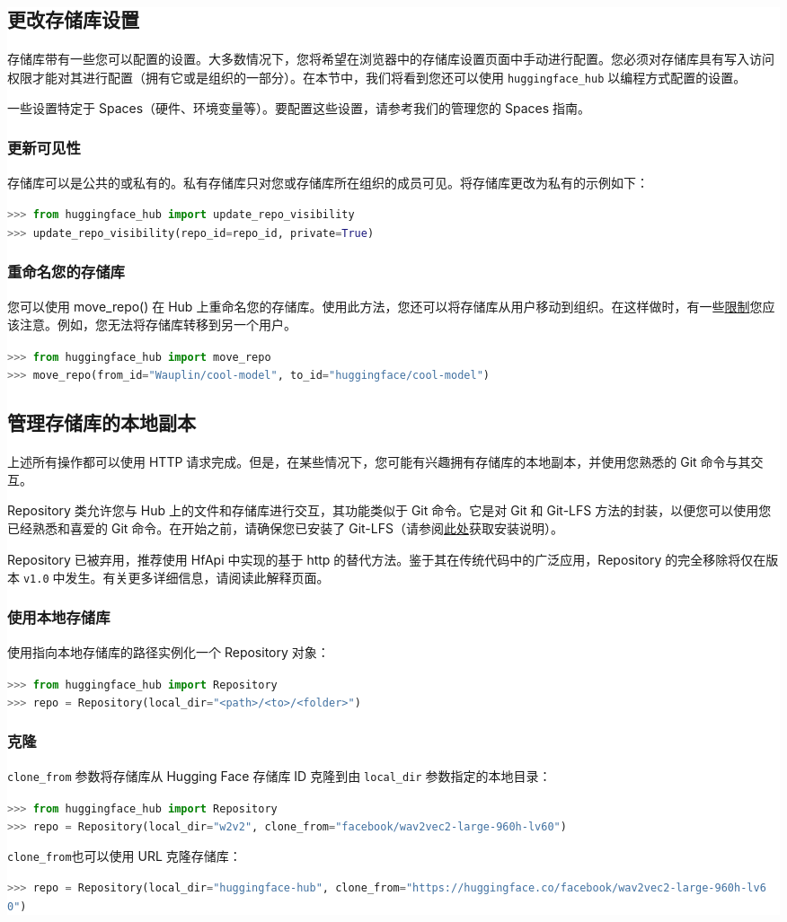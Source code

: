 ## 更改存储库设置

存储库带有一些您可以配置的设置。大多数情况下，您将希望在浏览器中的存储库设置页面中手动进行配置。您必须对存储库具有写入访问权限才能对其进行配置（拥有它或是组织的一部分）。在本节中，我们将看到您还可以使用 `huggingface_hub` 以编程方式配置的设置。

一些设置特定于 Spaces（硬件、环境变量等）。要配置这些设置，请参考我们的管理您的 Spaces 指南。

### 更新可见性

存储库可以是公共的或私有的。私有存储库只对您或存储库所在组织的成员可见。将存储库更改为私有的示例如下：

```py
>>> from huggingface_hub import update_repo_visibility
>>> update_repo_visibility(repo_id=repo_id, private=True)
```

### 重命名您的存储库

您可以使用 move_repo() 在 Hub 上重命名您的存储库。使用此方法，您还可以将存储库从用户移动到组织。在这样做时，有一些[限制](https://hf.co/docs/hub/repositories-settings#renaming-or-transferring-a-repo)您应该注意。例如，您无法将存储库转移到另一个用户。

```py
>>> from huggingface_hub import move_repo
>>> move_repo(from_id="Wauplin/cool-model", to_id="huggingface/cool-model")
```

## 管理存储库的本地副本

上述所有操作都可以使用 HTTP 请求完成。但是，在某些情况下，您可能有兴趣拥有存储库的本地副本，并使用您熟悉的 Git 命令与其交互。

Repository 类允许您与 Hub 上的文件和存储库进行交互，其功能类似于 Git 命令。它是对 Git 和 Git-LFS 方法的封装，以便您可以使用您已经熟悉和喜爱的 Git 命令。在开始之前，请确保您已安装了 Git-LFS（请参阅[此处](https://git-lfs.github.com/)获取安装说明）。

Repository 已被弃用，推荐使用 HfApi 中实现的基于 http 的替代方法。鉴于其在传统代码中的广泛应用，Repository 的完全移除将仅在版本 `v1.0` 中发生。有关更多详细信息，请阅读此解释页面。

### 使用本地存储库

使用指向本地存储库的路径实例化一个 Repository 对象：

```py
>>> from huggingface_hub import Repository
>>> repo = Repository(local_dir="<path>/<to>/<folder>")
```

### 克隆

`clone_from` 参数将存储库从 Hugging Face 存储库 ID 克隆到由 `local_dir` 参数指定的本地目录：

```py
>>> from huggingface_hub import Repository
>>> repo = Repository(local_dir="w2v2", clone_from="facebook/wav2vec2-large-960h-lv60")
```

`clone_from`也可以使用 URL 克隆存储库：

```py
>>> repo = Repository(local_dir="huggingface-hub", clone_from="https://huggingface.co/facebook/wav2vec2-large-960h-lv60")
```
